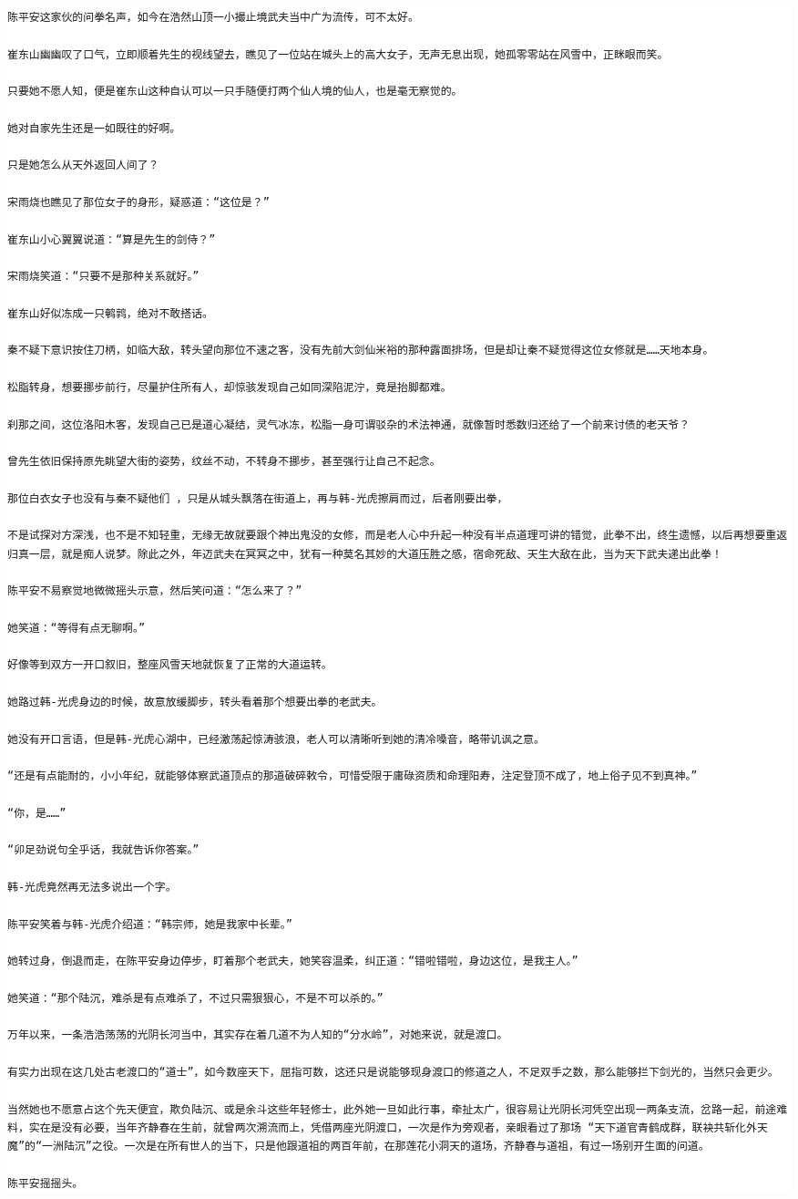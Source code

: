     陈平安这家伙的问拳名声，如今在浩然山顶一小撮止境武夫当中广为流传，可不太好。

    崔东山幽幽叹了口气，立即顺着先生的视线望去，瞧见了一位站在城头上的高大女子，无声无息出现，她孤零零站在风雪中，正眯眼而笑。

    只要她不愿人知，便是崔东山这种自认可以一只手随便打两个仙人境的仙人，也是毫无察觉的。

    她对自家先生还是一如既往的好啊。

    只是她怎么从天外返回人间了？

    宋雨烧也瞧见了那位女子的身形，疑惑道：“这位是？”

    崔东山小心翼翼说道：“算是先生的剑侍？”

    宋雨烧笑道：“只要不是那种关系就好。”

    崔东山好似冻成一只鹌鹑，绝对不敢搭话。

    秦不疑下意识按住刀柄，如临大敌，转头望向那位不速之客，没有先前大剑仙米裕的那种露面排场，但是却让秦不疑觉得这位女修就是……天地本身。

    松脂转身，想要挪步前行，尽量护住所有人，却惊骇发现自己如同深陷泥泞，竟是抬脚都难。

    刹那之间，这位洛阳木客，发现自己已是道心凝结，灵气冰冻，松脂一身可谓驳杂的术法神通，就像暂时悉数归还给了一个前来讨债的老天爷？

    曾先生依旧保持原先眺望大街的姿势，纹丝不动，不转身不挪步，甚至强行让自己不起念。

    那位白衣女子也没有与秦不疑他们 ，只是从城头飘落在街道上，再与韩-光虎擦肩而过，后者刚要出拳，

    不是试探对方深浅，也不是不知轻重，无缘无故就要跟个神出鬼没的女修，而是老人心中升起一种没有半点道理可讲的错觉，此拳不出，终生遗憾，以后再想要重返归真一层，就是痴人说梦。除此之外，年迈武夫在冥冥之中，犹有一种莫名其妙的大道压胜之感，宿命死敌、天生大敌在此，当为天下武夫递出此拳！

    陈平安不易察觉地微微摇头示意，然后笑问道：“怎么来了？”

    她笑道：“等得有点无聊啊。”

    好像等到双方一开口叙旧，整座风雪天地就恢复了正常的大道运转。

    她路过韩-光虎身边的时候，故意放缓脚步，转头看着那个想要出拳的老武夫。

    她没有开口言语，但是韩-光虎心湖中，已经激荡起惊涛骇浪，老人可以清晰听到她的清冷嗓音，略带讥讽之意。

    “还是有点能耐的，小小年纪，就能够体察武道顶点的那道破碎敕令，可惜受限于庸碌资质和命理阳寿，注定登顶不成了，地上俗子见不到真神。”

    “你，是……”

    “卯足劲说句全乎话，我就告诉你答案。”

    韩-光虎竟然再无法多说出一个字。

    陈平安笑着与韩-光虎介绍道：“韩宗师，她是我家中长辈。”

    她转过身，倒退而走，在陈平安身边停步，盯着那个老武夫，她笑容温柔，纠正道：“错啦错啦，身边这位，是我主人。”

    她笑道：“那个陆沉，难杀是有点难杀了，不过只需狠狠心，不是不可以杀的。”

    万年以来，一条浩浩荡荡的光阴长河当中，其实存在着几道不为人知的“分水岭”，对她来说，就是渡口。

    有实力出现在这几处古老渡口的“道士”，如今数座天下，屈指可数，这还只是说能够现身渡口的修道之人，不足双手之数，那么能够拦下剑光的，当然只会更少。

    当然她也不愿意占这个先天便宜，欺负陆沉、或是余斗这些年轻修士，此外她一旦如此行事，牵扯太广，很容易让光阴长河凭空出现一两条支流，岔路一起，前途难料，实在是没有必要，当年齐静春在生前，就曾两次溯流而上，凭借两座光阴渡口，一次是作为旁观者，亲眼看过了那场 “天下道官青鹤成群，联袂共斩化外天魔”的“一洲陆沉”之役。一次是在所有世人的当下，只是他跟道祖的两百年前，在那莲花小洞天的道场，齐静春与道祖，有过一场别开生面的问道。

    陈平安摇摇头。
